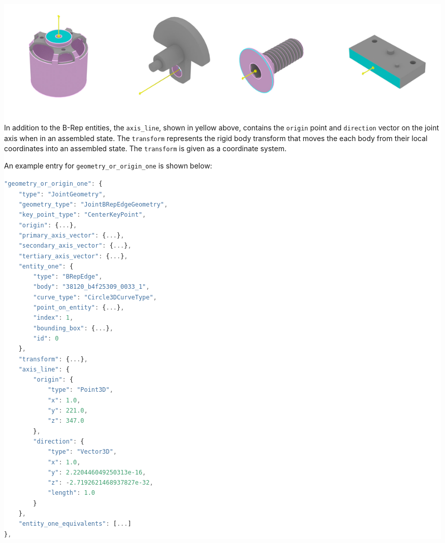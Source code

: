 ![Assembly Dataset - Joint Labels](images/assembly_joint_labels.jpg)


In addition to the B-Rep entities, the `axis_line`, shown in yellow above, contains the `origin` point and `direction` vector on the joint axis when in an assembled state. The `transform` represents the rigid body transform that moves the each body from their local coordinates into an assembled state. The `transform` is given as a coordinate system.

An example entry for `geometry_or_origin_one` is shown below:

```js
"geometry_or_origin_one": {
    "type": "JointGeometry",
    "geometry_type": "JointBRepEdgeGeometry",
    "key_point_type": "CenterKeyPoint",
    "origin": {...},
    "primary_axis_vector": {...},
    "secondary_axis_vector": {...},
    "tertiary_axis_vector": {...},
    "entity_one": {
        "type": "BRepEdge",
        "body": "38120_b4f25309_0033_1",
        "curve_type": "Circle3DCurveType",
        "point_on_entity": {...},
        "index": 1,
        "bounding_box": {...},
        "id": 0
    },
    "transform": {...},
    "axis_line": {
        "origin": {
            "type": "Point3D",
            "x": 1.0,
            "y": 221.0,
            "z": 347.0
        },
        "direction": {
            "type": "Vector3D",
            "x": 1.0,
            "y": 2.220446049250313e-16,
            "z": -2.7192621468937827e-32,
            "length": 1.0
        }
    },
    "entity_one_equivalents": [...]
},

```
